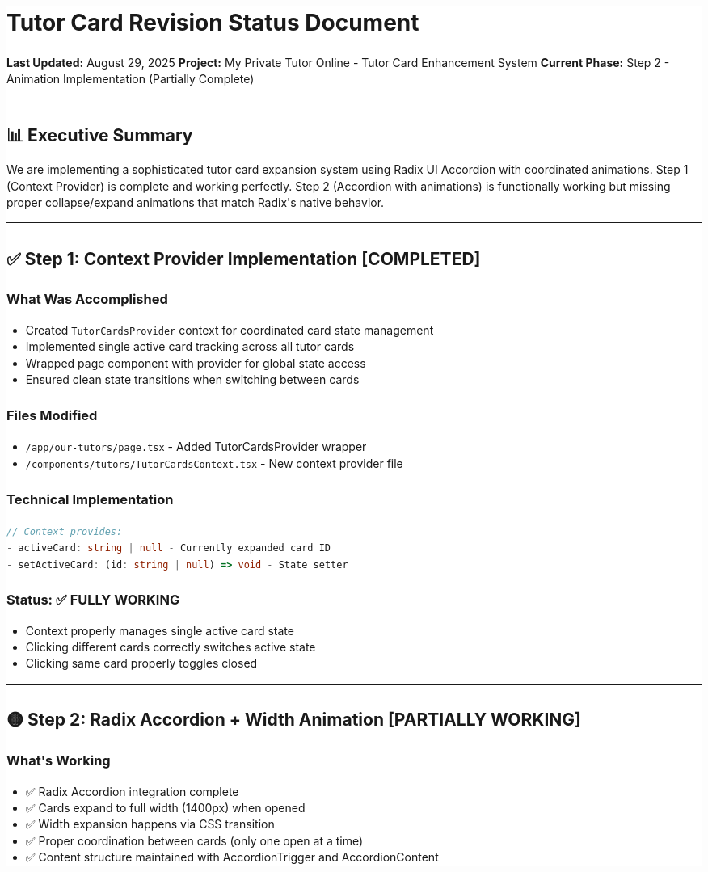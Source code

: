 # Tutor Card Revision Status Document
**Last Updated:** August 29, 2025
**Project:** My Private Tutor Online - Tutor Card Enhancement System
**Current Phase:** Step 2 - Animation Implementation (Partially Complete)

---

## 📊 Executive Summary

We are implementing a sophisticated tutor card expansion system using Radix UI Accordion with coordinated animations. Step 1 (Context Provider) is complete and working perfectly. Step 2 (Accordion with animations) is functionally working but missing proper collapse/expand animations that match Radix's native behavior.

---

## ✅ Step 1: Context Provider Implementation [COMPLETED]

### What Was Accomplished
- Created `TutorCardsProvider` context for coordinated card state management
- Implemented single active card tracking across all tutor cards
- Wrapped page component with provider for global state access
- Ensured clean state transitions when switching between cards

### Files Modified
- `/app/our-tutors/page.tsx` - Added TutorCardsProvider wrapper
- `/components/tutors/TutorCardsContext.tsx` - New context provider file

### Technical Implementation
```typescript
// Context provides:
- activeCard: string | null - Currently expanded card ID
- setActiveCard: (id: string | null) => void - State setter
```

### Status: ✅ FULLY WORKING
- Context properly manages single active card state
- Clicking different cards correctly switches active state
- Clicking same card properly toggles closed

---

## 🟡 Step 2: Radix Accordion + Width Animation [PARTIALLY WORKING]

### What's Working
- ✅ Radix Accordion integration complete
- ✅ Cards expand to full width (1400px) when opened
- ✅ Width expansion happens via CSS transition
- ✅ Proper coordination between cards (only one open at a time)
- ✅ Content structure maintained with AccordionTrigger and AccordionContent
